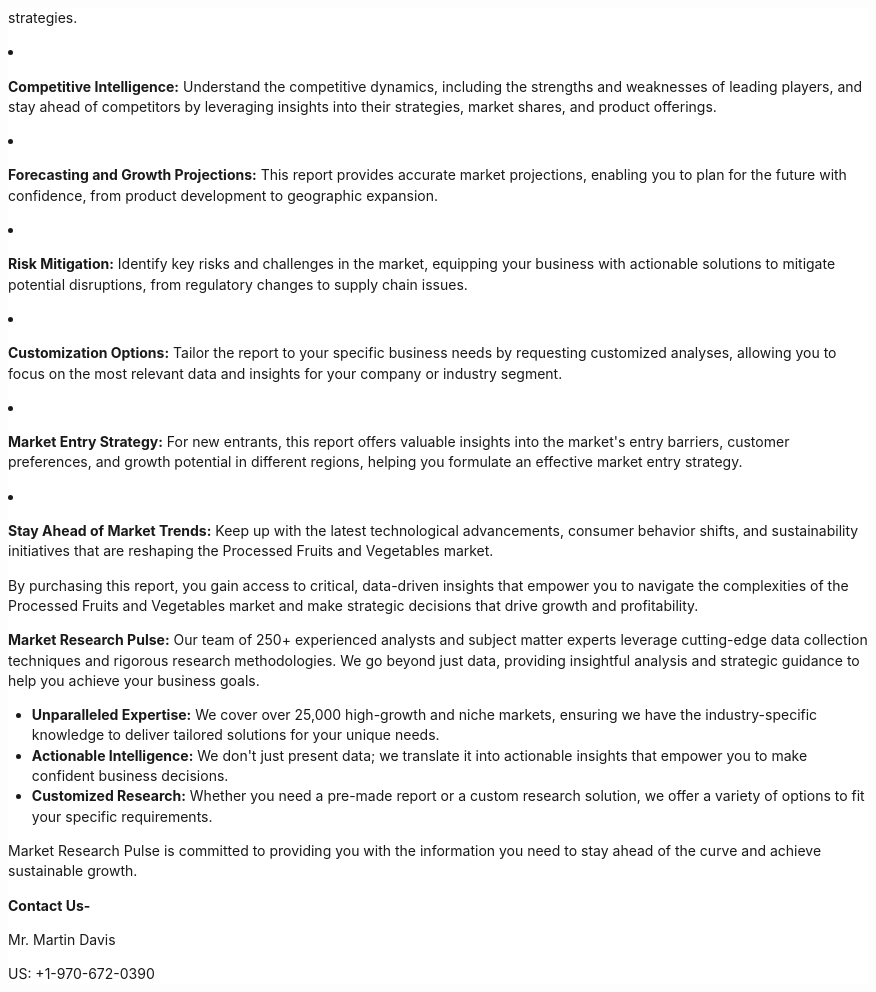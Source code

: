 strategies.</p></li><li><p><strong>Competitive Intelligence:</strong> Understand the competitive dynamics, including the strengths and weaknesses of leading players, and stay ahead of competitors by leveraging insights into their strategies, market shares, and product offerings.</p></li><li><p><strong>Forecasting and Growth Projections:</strong> This report provides accurate market projections, enabling you to plan for the future with confidence, from product development to geographic expansion.</p></li><li><p><strong>Risk Mitigation:</strong> Identify key risks and challenges in the market, equipping your business with actionable solutions to mitigate potential disruptions, from regulatory changes to supply chain issues.</p></li><li><p><strong>Customization Options:</strong> Tailor the report to your specific business needs by requesting customized analyses, allowing you to focus on the most relevant data and insights for your company or industry segment.</p></li><li><p><strong>Market Entry Strategy:</strong> For new entrants, this report offers valuable insights into the market's entry barriers, customer preferences, and growth potential in different regions, helping you formulate an effective market entry strategy.</p></li><li><p><strong>Stay Ahead of Market Trends:</strong> Keep up with the latest technological advancements, consumer behavior shifts, and sustainability initiatives that are reshaping the Processed Fruits and Vegetables market.</p></li></ol><p>By purchasing this report, you gain access to critical, data-driven insights that empower you to navigate the complexities of the Processed Fruits and Vegetables market and make strategic decisions that drive growth and profitability.</p><p><strong>Market Research Pulse:</strong>&nbsp;Our team of 250+ experienced analysts and subject matter experts leverage cutting-edge data collection techniques and rigorous research methodologies. We go beyond just data, providing insightful analysis and strategic guidance to help you achieve your business goals.</p><ul><li><strong>Unparalleled Expertise:</strong>&nbsp;We cover over 25,000 high-growth and niche markets, ensuring we have the industry-specific knowledge to deliver tailored solutions for your unique needs.</li><li><strong>Actionable Intelligence:</strong>&nbsp;We don't just present data; we translate it into actionable insights that empower you to make confident business decisions.</li><li><strong>Customized Research:</strong>&nbsp;Whether you need a pre-made report or a custom research solution, we offer a variety of options to fit your specific requirements.</li></ul><p>Market Research Pulse is committed to providing you with the information you need to stay ahead of the curve and achieve sustainable growth.</p><p><strong>Contact Us-</strong></p><p>Mr. Martin Davis</p><p>US: +1-970-672-0390</p>
